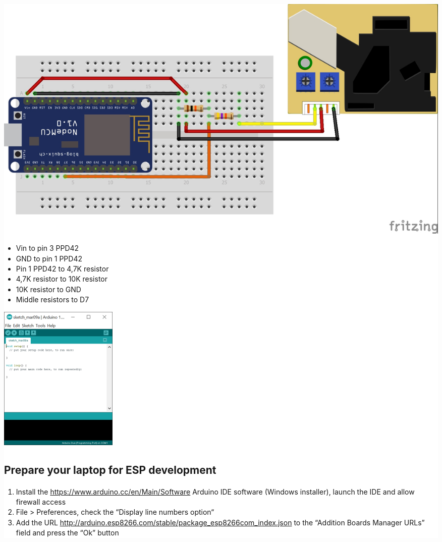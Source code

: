 <img src="./images/dust meter_bb.jpg" alt="Connecting the hardware">

- Vin to pin 3 PPD42
- GND to pin 1 PPD42
- Pin 1 PPD42 to 4,7K resistor
- 4,7K resistor to 10K resistor
- 10K resistor to GND
- Middle resistors to D7


<img src="./images/IDE.png" alt="Arduino IDE">

## Prepare your laptop for ESP development
1. Install the https://www.arduino.cc/en/Main/Software Arduino IDE software (Windows installer), launch the IDE and allow firewall access
1. File > Preferences, check the “Display line numbers option“
1. Add the URL http://arduino.esp8266.com/stable/package_esp8266com_index.json to the “Addition Boards Manager URLs” field and press the “Ok” button